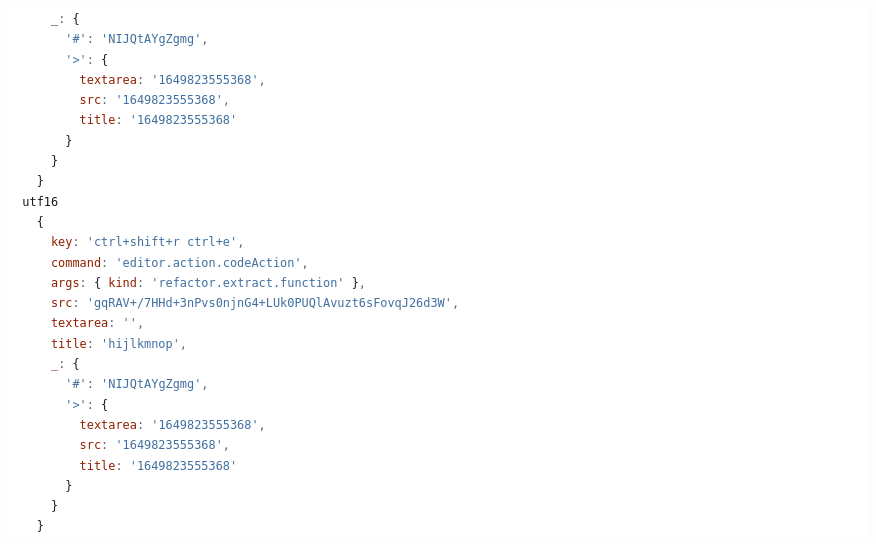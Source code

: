 ```javascript
      _: {
        '#': 'NIJQtAYgZgmg',
        '>': {
          textarea: '1649823555368',
          src: '1649823555368',
          title: '1649823555368'
        }
      }
    }
  utf16
    {
      key: 'ctrl+shift+r ctrl+e',
      command: 'editor.action.codeAction',
      args: { kind: 'refactor.extract.function' },
      src: 'gqRAV+/7HHd+3nPvs0njnG4+LUk0PUQlAvuzt6sFovqJ26d3W',
      textarea: '',
      title: 'hijlkmnop',
      _: {
        '#': 'NIJQtAYgZgmg',
        '>': {
          textarea: '1649823555368',
          src: '1649823555368',
          title: '1649823555368'
        }
      }
    }

```
